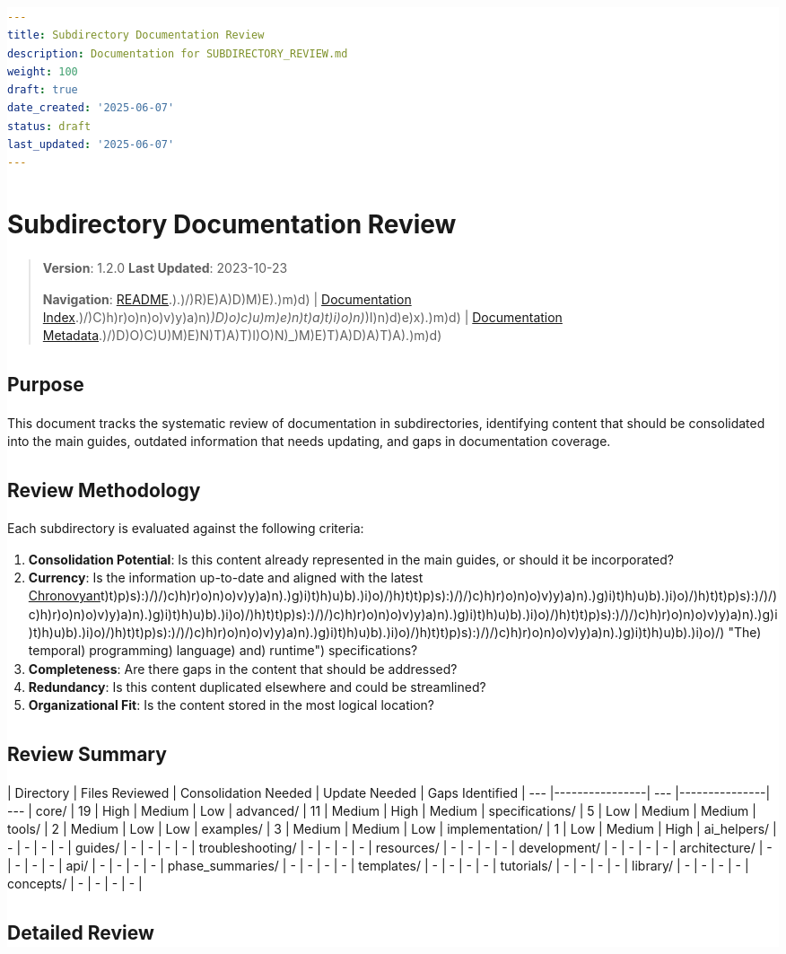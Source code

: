 ```yaml
---
title: Subdirectory Documentation Review
description: Documentation for SUBDIRECTORY_REVIEW.md
weight: 100
draft: true
date_created: '2025-06-07'
status: draft
last_updated: '2025-06-07'
---
```


# Subdirectory Documentation Review

> **Version**: 1.2.0
> **Last Updated**: 2023-10-23
>
> **Navigation**:
> [README](/).).)/)R)E)A)D)M)E).)m)d) | [Documentation Index](/).)/)C)h)r)o)n)o)v)y)a)n)_)D)o)c)u)m)e)n)t)a)t)i)o)n)_)I)n)d)e)x).)m)d) | [Documentation Metadata](/).)/)D)O)C)U)M)E)N)T)A)T)I)O)N)_)M)E)T)A)D)A)T)A).)m)d)

## Purpose

This document tracks the systematic review of documentation in subdirectories, identifying content that should be consolidated into the main guides, outdated information that needs updating, and gaps in documentation coverage.

## Review Methodology

Each subdirectory is evaluated against the following criteria:

1. **Consolidation Potential**: Is this content already represented in the main guides, or should it be incorporated?
2. **Currency**: Is the information up-to-date and aligned with the latest [Chronovyan](https://chronovyan.github.io/h)t)t)p)s):)/)/)c)h)r)o)n)o)v)y)a)n).)g)i)t)h)u)b).)i)o)/)h)t)t)p)s):)/)/)c)h)r)o)n)o)v)y)a)n).)g)i)t)h)u)b).)i)o)/)h)t)t)p)s):)/)/)c)h)r)o)n)o)v)y)a)n).)g)i)t)h)u)b).)i)o)/)h)t)t)p)s):)/)/)c)h)r)o)n)o)v)y)a)n).)g)i)t)h)u)b).)i)o)/)h)t)t)p)s):)/)/)c)h)r)o)n)o)v)y)a)n).)g)i)t)h)u)b).)i)o)/)h)t)t)p)s):)/)/)c)h)r)o)n)o)v)y)a)n).)g)i)t)h)u)b).)i)o)/)h)t)t)p)s):)/)/)c)h)r)o)n)o)v)y)a)n).)g)i)t)h)u)b).)i)o)/) "The) temporal) programming) language) and) runtime") specifications?
3. **Completeness**: Are there gaps in the content that should be addressed?
4. **Redundancy**: Is this content duplicated elsewhere and could be streamlined?
5. **Organizational Fit**: Is the content stored in the most logical location?

## Review Summary

| Directory | Files Reviewed | Consolidation Needed | Update Needed | Gaps Identified | --- |----------------| --- |---------------| --- | core/ | 19 | High | Medium | Low | advanced/ | 11 | Medium | High | Medium | specifications/ | 5 | Low | Medium | Medium | tools/ | 2 | Medium | Low | Low | examples/ | 3 | Medium | Medium | Low | implementation/ | 1 | Low | Medium | High | ai_helpers/ | - | - | - | - | guides/ | - | - | - | - | troubleshooting/ | - | - | - | - | resources/ | - | - | - | - | development/ | - | - | - | - | architecture/ | - | - | - | - | api/ | - | - | - | - | phase_summaries/ | - | - | - | - | templates/ | - | - | - | - | tutorials/ | - | - | - | - | library/ | - | - | - | - | concepts/ | - | - | - | - |

## Detailed Review
